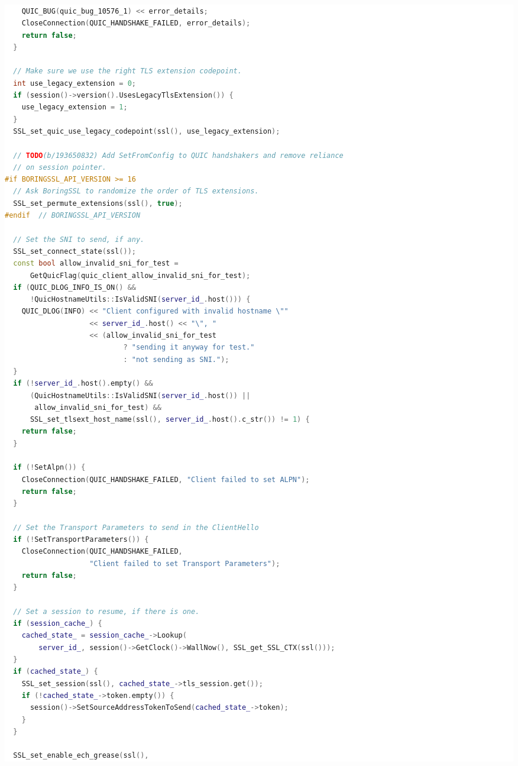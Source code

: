 ```cpp
    QUIC_BUG(quic_bug_10576_1) << error_details;
    CloseConnection(QUIC_HANDSHAKE_FAILED, error_details);
    return false;
  }

  // Make sure we use the right TLS extension codepoint.
  int use_legacy_extension = 0;
  if (session()->version().UsesLegacyTlsExtension()) {
    use_legacy_extension = 1;
  }
  SSL_set_quic_use_legacy_codepoint(ssl(), use_legacy_extension);

  // TODO(b/193650832) Add SetFromConfig to QUIC handshakers and remove reliance
  // on session pointer.
#if BORINGSSL_API_VERSION >= 16
  // Ask BoringSSL to randomize the order of TLS extensions.
  SSL_set_permute_extensions(ssl(), true);
#endif  // BORINGSSL_API_VERSION

  // Set the SNI to send, if any.
  SSL_set_connect_state(ssl());
  const bool allow_invalid_sni_for_test =
      GetQuicFlag(quic_client_allow_invalid_sni_for_test);
  if (QUIC_DLOG_INFO_IS_ON() &&
      !QuicHostnameUtils::IsValidSNI(server_id_.host())) {
    QUIC_DLOG(INFO) << "Client configured with invalid hostname \""
                    << server_id_.host() << "\", "
                    << (allow_invalid_sni_for_test
                            ? "sending it anyway for test."
                            : "not sending as SNI.");
  }
  if (!server_id_.host().empty() &&
      (QuicHostnameUtils::IsValidSNI(server_id_.host()) ||
       allow_invalid_sni_for_test) &&
      SSL_set_tlsext_host_name(ssl(), server_id_.host().c_str()) != 1) {
    return false;
  }

  if (!SetAlpn()) {
    CloseConnection(QUIC_HANDSHAKE_FAILED, "Client failed to set ALPN");
    return false;
  }

  // Set the Transport Parameters to send in the ClientHello
  if (!SetTransportParameters()) {
    CloseConnection(QUIC_HANDSHAKE_FAILED,
                    "Client failed to set Transport Parameters");
    return false;
  }

  // Set a session to resume, if there is one.
  if (session_cache_) {
    cached_state_ = session_cache_->Lookup(
        server_id_, session()->GetClock()->WallNow(), SSL_get_SSL_CTX(ssl()));
  }
  if (cached_state_) {
    SSL_set_session(ssl(), cached_state_->tls_session.get());
    if (!cached_state_->token.empty()) {
      session()->SetSourceAddressTokenToSend(cached_state_->token);
    }
  }

  SSL_set_enable_ech_grease(ssl(),
```